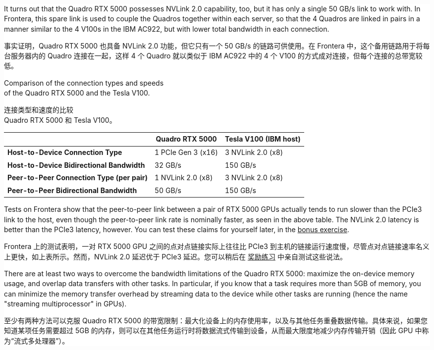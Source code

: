 It turns out that the Quadro RTX 5000 possesses NVLink 2.0 capability, too, but it has only a single 50 GB/s link to work with. In Frontera, this spare link is used to couple the Quadros together within each server, so that the 4 Quadros are linked in pairs in a manner similar to the 4 V100s in the IBM AC922, but with lower total bandwidth in each connection.

事实证明，Quadro RTX 5000 也具备 NVLink 2.0 功能，但它只有一个 50 GB/s 的链路可供使用。在 Frontera 中，这个备用链路用于将每台服务器内的 Quadro 连接在一起，这样 4 个 Quadro 就以类似于 IBM AC922 中的 4 个 V100 的方式成对连接，但每个连接的总带宽较低。

Comparison of the connection types and speeds  
of the Quadro RTX 5000 and the Tesla V100.

连接类型和速度的比较  
Quadro RTX 5000 和 Tesla V100。

|                                             | **Quadro RTX 5000** | **Tesla V100 (IBM host)** |
|---------------------------------------------|---------------------|---------------------------|
| **Host-to-Device Connection Type**          | 1 PCIe Gen 3 (x16)  | 3 NVLink 2.0 (x8)         |
| **Host-to-Device Bidirectional Bandwidth**  | 32 GB/s             | 150 GB/s                  |
| **Peer-to-Peer Connection Type (per pair)** | 1 NVLink 2.0 (x8)   | 3 NVLink 2.0 (x8)         |
| **Peer-to-Peer Bidirectional Bandwidth**    | 50 GB/s             | 150 GB/s                  |

Tests on Frontera show that the peer-to-peer link between a pair of RTX 5000 GPUs actually tends to run slower than the PCIe3 link to the host, even though the peer-to-peer link rate is nominally faster, as seen in the above table. The NVLink 2.0 latency is better than the PCIe3 latency, however. You can test these claims for yourself later, in the [bonus exercise](exer_device_bandwidth.md).

Frontera 上的测试表明，一对 RTX 5000 GPU 之间的点对点链接实际上往往比 PCIe3 到主机的链接运行速度慢，尽管点对点链接速率名义上更快，如上表所示。然而，NVLink 2.0 延迟优于 PCIe3 延迟。您可以稍后在 [奖励练习](exer_device_bandwidth.md) 中亲自测试这些说法。

There are at least two ways to overcome the bandwidth limitations of the Quadro RTX 5000: maximize the on-device memory usage, and overlap data transfers with other tasks. In particular, if you know that a task requires more than 5GB of memory, you can minimize the memory transfer overhead by streaming data to the device while other tasks are running (hence the name "streaming multiprocessor" in GPUs).

至少有两种方法可以克服 Quadro RTX 5000 的带宽限制：最大化设备上的内存使用率，以及与其他任务重叠数据传输。具体来说，如果您知道某项任务需要超过 5GB 的内存，则可以在其他任务运行时将数据流式传输到设备，从而最大限度地减少内存传输开销（因此 GPU 中称为“流式多处理器”）。

